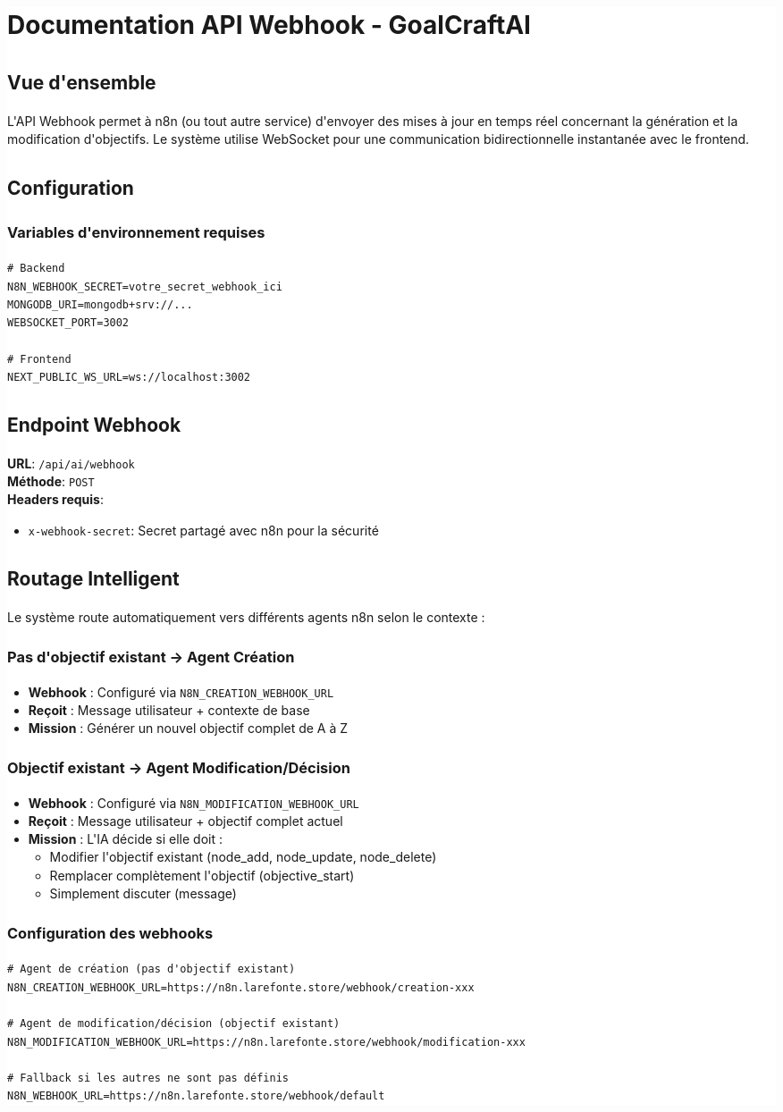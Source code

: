 # Documentation API Webhook - GoalCraftAI

## Vue d'ensemble

L'API Webhook permet à n8n (ou tout autre service) d'envoyer des mises à jour en temps réel concernant la génération et la modification d'objectifs. Le système utilise WebSocket pour une communication bidirectionnelle instantanée avec le frontend.

## Configuration

### Variables d'environnement requises

```env
# Backend
N8N_WEBHOOK_SECRET=votre_secret_webhook_ici
MONGODB_URI=mongodb+srv://...
WEBSOCKET_PORT=3002

# Frontend
NEXT_PUBLIC_WS_URL=ws://localhost:3002
```

## Endpoint Webhook

**URL**: `/api/ai/webhook`  
**Méthode**: `POST`  
**Headers requis**:
- `x-webhook-secret`: Secret partagé avec n8n pour la sécurité

## Routage Intelligent

Le système route automatiquement vers différents agents n8n selon le contexte :

### Pas d'objectif existant → Agent Création
- **Webhook** : Configuré via `N8N_CREATION_WEBHOOK_URL`
- **Reçoit** : Message utilisateur + contexte de base
- **Mission** : Générer un nouvel objectif complet de A à Z

### Objectif existant → Agent Modification/Décision
- **Webhook** : Configuré via `N8N_MODIFICATION_WEBHOOK_URL`
- **Reçoit** : Message utilisateur + objectif complet actuel
- **Mission** : L'IA décide si elle doit :
  - Modifier l'objectif existant (node_add, node_update, node_delete)
  - Remplacer complètement l'objectif (objective_start)
  - Simplement discuter (message)

### Configuration des webhooks
```env
# Agent de création (pas d'objectif existant)
N8N_CREATION_WEBHOOK_URL=https://n8n.larefonte.store/webhook/creation-xxx

# Agent de modification/décision (objectif existant)
N8N_MODIFICATION_WEBHOOK_URL=https://n8n.larefonte.store/webhook/modification-xxx

# Fallback si les autres ne sont pas définis
N8N_WEBHOOK_URL=https://n8n.larefonte.store/webhook/default
```
